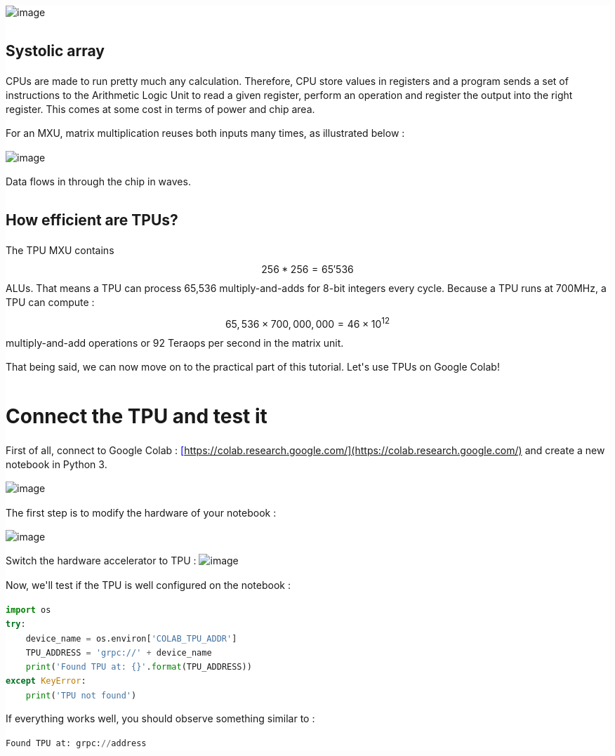 ![image](https://maelfabien.github.io/assets/images/scalar.jpg)

## Systolic array

CPUs are made to run pretty much any calculation. Therefore, CPU store values in registers and a program sends a set of instructions to the Arithmetic Logic Unit to read a given register, perform an operation and register the output into the right register. This comes at some cost in terms of power and chip area.

For an MXU, matrix multiplication reuses both inputs many times, as illustrated below :

![image](https://maelfabien.github.io/assets/images/systolic.jpg)

Data flows in through the chip in waves. 

## How efficient are TPUs?

The TPU MXU contains $$ 256 * 256 = 65'536 $$ ALUs. That means a TPU can process 65,536 multiply-and-adds for 8-bit integers every cycle. Because a TPU runs at 700MHz, a TPU can compute :
$$ 65,536 × 700,000,000 = 46 × 10^{12} $$ multiply-and-add operations or 92 Teraops per second in the matrix unit.

That being said, we can now move on to the practical part of this tutorial. Let's use TPUs on Google Colab!

# Connect the TPU and test it

First of all, connect to Google Colab : <span style="color:blue">[https://colab.research.google.com/](https://colab.research.google.com/)</span> and create a new notebook in Python 3. 

![image](https://maelfabien.github.io/assets/images/collab1.jpg)

The first step is to modify the hardware of your notebook :

![image](https://maelfabien.github.io/assets/images/runtime.jpg)

Switch the hardware accelerator to TPU :
![image](https://maelfabien.github.io/assets/images/tpu.jpg)

Now, we'll test if the TPU is well configured on the notebook :
```python
import os
try:
    device_name = os.environ['COLAB_TPU_ADDR']
    TPU_ADDRESS = 'grpc://' + device_name
    print('Found TPU at: {}'.format(TPU_ADDRESS))
except KeyError:
    print('TPU not found')
```
If everything works well, you should observe something similar to :
```python 
Found TPU at: grpc://address
```
